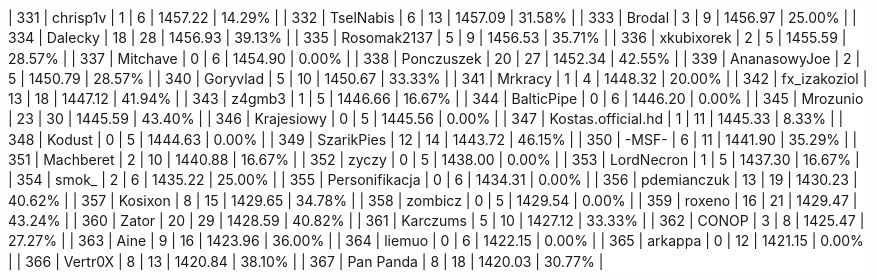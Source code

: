 | 331 | chrisp1v            |      1 |        6 | 1457.22 |      14.29% |
| 332 | TselNabis           |      6 |       13 | 1457.09 |      31.58% |
| 333 | Brodal              |      3 |        9 | 1456.97 |      25.00% |
| 334 | Dalecky             |     18 |       28 | 1456.93 |      39.13% |
| 335 | Rosomak2137         |      5 |        9 | 1456.53 |      35.71% |
| 336 | xkubixorek          |      2 |        5 | 1455.59 |      28.57% |
| 337 | Mitchave            |      0 |        6 | 1454.90 |       0.00% |
| 338 | Ponczuszek          |     20 |       27 | 1452.34 |      42.55% |
| 339 | AnanasowyJoe        |      2 |        5 | 1450.79 |      28.57% |
| 340 | Goryvlad            |      5 |       10 | 1450.67 |      33.33% |
| 341 | Mrkracy             |      1 |        4 | 1448.32 |      20.00% |
| 342 | fx_izakoziol        |     13 |       18 | 1447.12 |      41.94% |
| 343 | z4gmb3              |      1 |        5 | 1446.66 |      16.67% |
| 344 | BalticPipe          |      0 |        6 | 1446.20 |       0.00% |
| 345 | Mrozunio            |     23 |       30 | 1445.59 |      43.40% |
| 346 | Krajesiowy          |      0 |        5 | 1445.56 |       0.00% |
| 347 | Kostas.official.hd  |      1 |       11 | 1445.33 |       8.33% |
| 348 | Kodust              |      0 |        5 | 1444.63 |       0.00% |
| 349 | SzarikPies          |     12 |       14 | 1443.72 |      46.15% |
| 350 | -MSF-               |      6 |       11 | 1441.90 |      35.29% |
| 351 | Machberet           |      2 |       10 | 1440.88 |      16.67% |
| 352 | zyczy               |      0 |        5 | 1438.00 |       0.00% |
| 353 | LordNecron          |      1 |        5 | 1437.30 |      16.67% |
| 354 | smok_               |      2 |        6 | 1435.22 |      25.00% |
| 355 | Personifikacja      |      0 |        6 | 1434.31 |       0.00% |
| 356 | pdemianczuk         |     13 |       19 | 1430.23 |      40.62% |
| 357 | Kosixon             |      8 |       15 | 1429.65 |      34.78% |
| 358 | zombicz             |      0 |        5 | 1429.54 |       0.00% |
| 359 | roxeno              |     16 |       21 | 1429.47 |      43.24% |
| 360 | Zator               |     20 |       29 | 1428.59 |      40.82% |
| 361 | Karczums            |      5 |       10 | 1427.12 |      33.33% |
| 362 | CONOP               |      3 |        8 | 1425.47 |      27.27% |
| 363 | Aine                |      9 |       16 | 1423.96 |      36.00% |
| 364 | liemuo              |      0 |        6 | 1422.15 |       0.00% |
| 365 | arkappa             |      0 |       12 | 1421.15 |       0.00% |
| 366 | Vertr0X             |      8 |       13 | 1420.84 |      38.10% |
| 367 | Pan Panda           |      8 |       18 | 1420.03 |      30.77% |